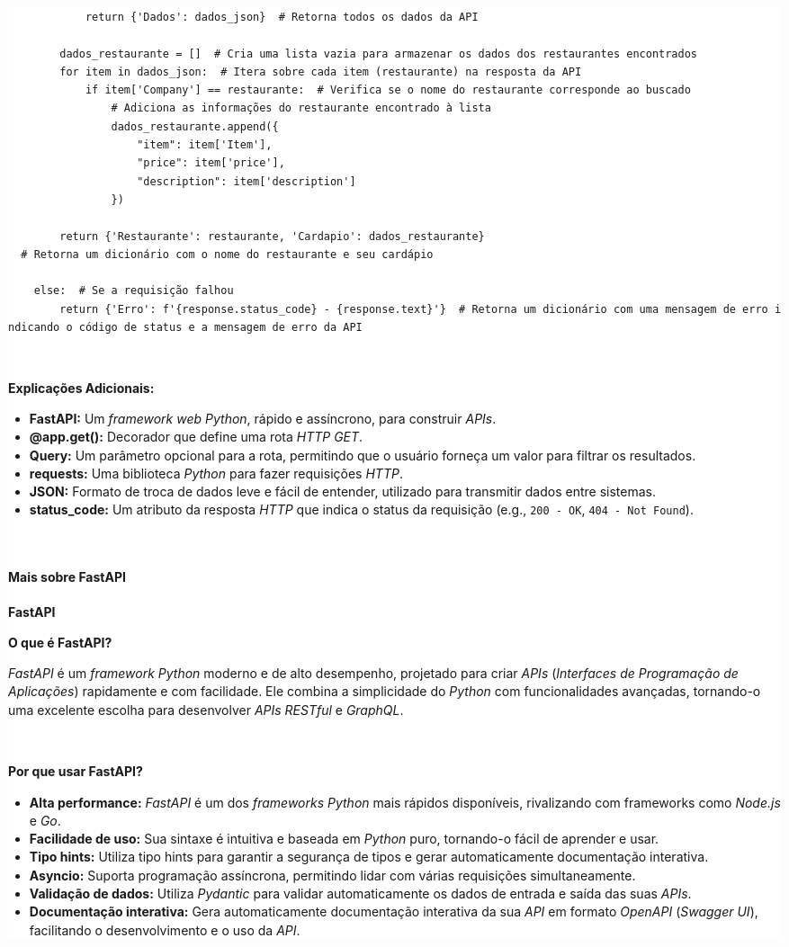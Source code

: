 ```PY
            return {'Dados': dados_json}  # Retorna todos os dados da API

        dados_restaurante = []  # Cria uma lista vazia para armazenar os dados dos restaurantes encontrados
        for item in dados_json:  # Itera sobre cada item (restaurante) na resposta da API
            if item['Company'] == restaurante:  # Verifica se o nome do restaurante corresponde ao buscado
                # Adiciona as informações do restaurante encontrado à lista
                dados_restaurante.append({
                    "item": item['Item'],
                    "price": item['price'],
                    "description": item['description']
                })

        return {'Restaurante': restaurante, 'Cardapio': dados_restaurante}   
  # Retorna um dicionário com o nome do restaurante e seu cardápio

    else:  # Se a requisição falhou
        return {'Erro': f'{response.status_code} - {response.text}'}  # Retorna um dicionário com uma mensagem de erro indicando o código de status e a mensagem de erro da API
```

&nbsp;

**Explicações Adicionais:**

- **FastAPI:** Um *framework web Python*, rápido e assíncrono, para construir *APIs*.
- **@app.get():** Decorador que define uma rota *HTTP GET*.
- **Query:** Um parâmetro opcional para a rota, permitindo que o usuário forneça um valor para filtrar os resultados.
- **requests:** Uma biblioteca *Python* para fazer requisições *HTTP*.
- **JSON:** Formato de troca de dados leve e fácil de entender, utilizado para transmitir dados entre sistemas.
- **status_code:** Um atributo da resposta *HTTP* que indica o status da requisição (e.g., `200 - OK`, `404 - Not Found`).

&nbsp;

#### Mais sobre FastAPI

**FastAPI**

**O que é FastAPI?**

*FastAPI* é um *framework Python* moderno e de alto desempenho, projetado para criar *APIs* (*Interfaces de Programação de Aplicações*) rapidamente e com facilidade. Ele combina a simplicidade do *Python* com funcionalidades avançadas, tornando-o uma excelente escolha para desenvolver *APIs RESTful* e *GraphQL*.

&nbsp;

**Por que usar FastAPI?**

- **Alta performance:** *FastAPI* é um dos *frameworks Python* mais rápidos disponíveis, rivalizando com frameworks como *Node.js* e *Go*.
- **Facilidade de uso:** Sua sintaxe é intuitiva e baseada em *Python* puro, tornando-o fácil de aprender e usar.
- **Tipo hints:** Utiliza tipo hints para garantir a segurança de tipos e gerar automaticamente documentação interativa.
- **Asyncio:** Suporta programação assíncrona, permitindo lidar com várias requisições simultaneamente.
- **Validação de dados:** Utiliza *Pydantic* para validar automaticamente os dados de entrada e saída das suas *APIs*.
- **Documentação interativa:** Gera automaticamente documentação interativa da sua *API* em formato *OpenAPI* (*Swagger UI*), facilitando o desenvolvimento e o uso da *API*.

